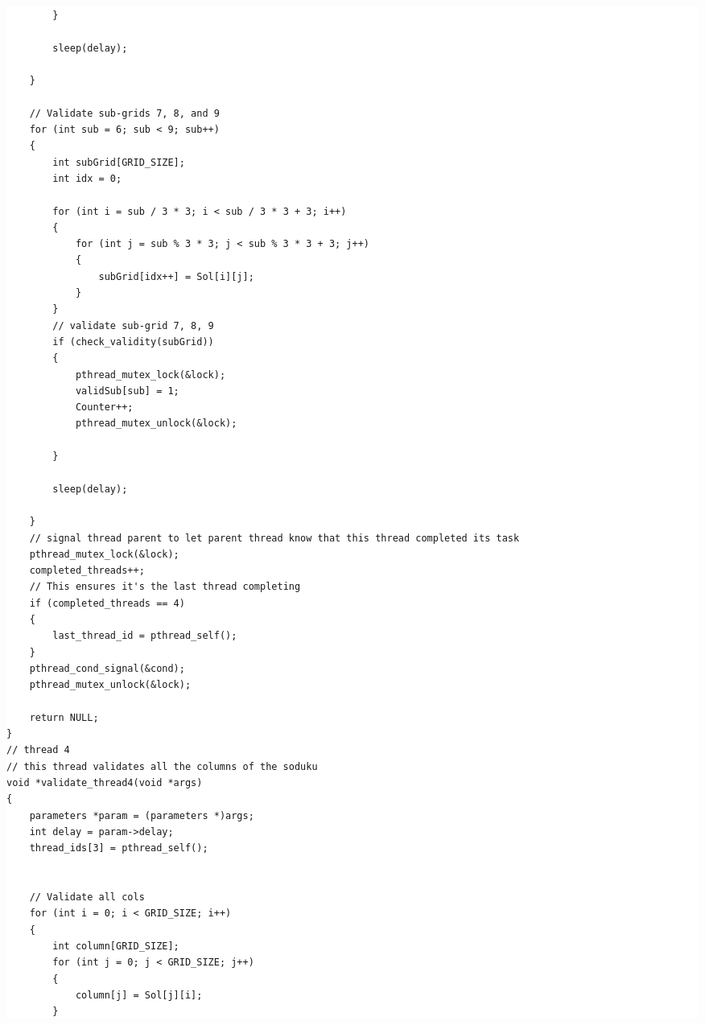 ~~~
        }
 
        sleep(delay);  
 
    }

    // Validate sub-grids 7, 8, and 9
    for (int sub = 6; sub < 9; sub++) 
    {
        int subGrid[GRID_SIZE]; 
        int idx = 0; 

        for (int i = sub / 3 * 3; i < sub / 3 * 3 + 3; i++) 
        {
            for (int j = sub % 3 * 3; j < sub % 3 * 3 + 3; j++) 
            {
                subGrid[idx++] = Sol[i][j];
            }
        }
        // validate sub-grid 7, 8, 9
        if (check_validity(subGrid)) 
        {
            pthread_mutex_lock(&lock); 
            validSub[sub] = 1; 
            Counter++; 
            pthread_mutex_unlock(&lock); 
          
        }

        sleep(delay);  

    }
    // signal thread parent to let parent thread know that this thread completed its task
    pthread_mutex_lock(&lock);
    completed_threads++;
    // This ensures it's the last thread completing
    if (completed_threads == 4) 
    {  
        last_thread_id = pthread_self();
    }
    pthread_cond_signal(&cond);
    pthread_mutex_unlock(&lock);

    return NULL;
}
// thread 4
// this thread validates all the columns of the soduku
void *validate_thread4(void *args) 
{
    parameters *param = (parameters *)args;
    int delay = param->delay; 
    thread_ids[3] = pthread_self(); 


    // Validate all cols
    for (int i = 0; i < GRID_SIZE; i++) 
    {
        int column[GRID_SIZE]; 
        for (int j = 0; j < GRID_SIZE; j++) 
        {
            column[j] = Sol[j][i];
        }

~~~
